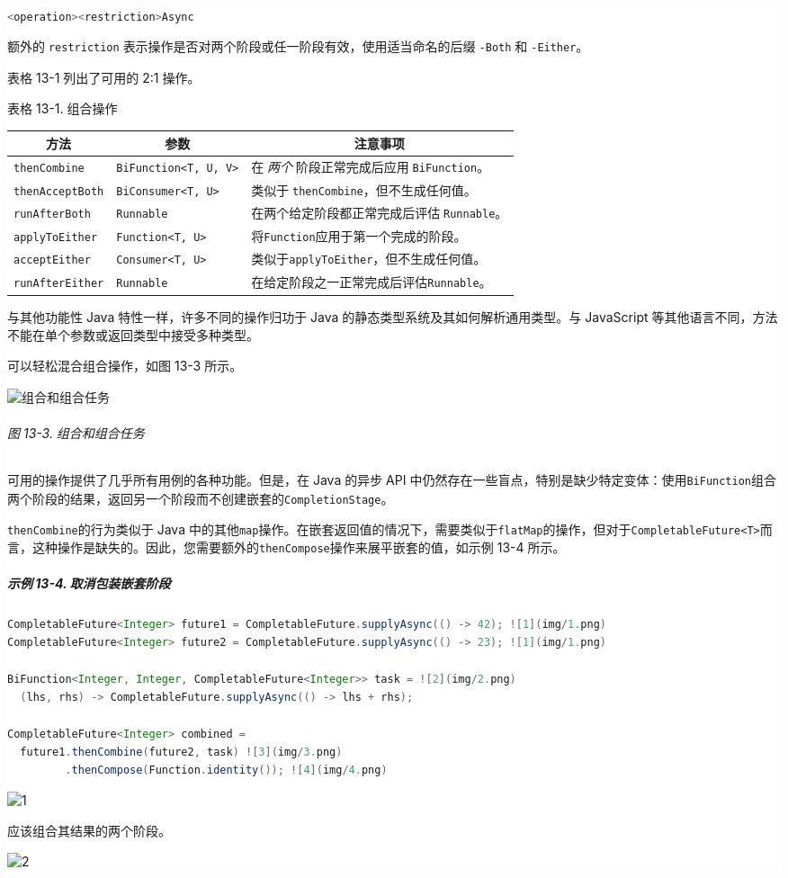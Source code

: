 ```java
<operation><restriction>Async
```

额外的 `restriction` 表示操作是否对两个阶段或任一阶段有效，使用适当命名的后缀 `-Both` 和 `-Either`。

表格 13-1 列出了可用的 2:1 操作。

表格 13-1\. 组合操作

| 方法 | 参数 | 注意事项 |
| --- | --- | --- |
| `thenCombine` | `BiFunction<T, U, V>` | 在 *两个* 阶段正常完成后应用 `BiFunction`。 |
| `thenAcceptBoth` | `BiConsumer<T, U>` | 类似于 `thenCombine`，但不生成任何值。 |
| `runAfterBoth` | `Runnable` | 在两个给定阶段都正常完成后评估 `Runnable`。 |
| `applyToEither` | `Function<T, U>` | 将`Function`应用于第一个完成的阶段。 |
| `acceptEither` | `Consumer<T, U>` | 类似于`applyToEither`，但不生成任何值。 |
| `runAfterEither` | `Runnable` | 在给定阶段之一正常完成后评估`Runnable`。 |

与其他功能性 Java 特性一样，许多不同的操作归功于 Java 的静态类型系统及其如何解析通用类型。与 JavaScript 等其他语言不同，方法不能在单个参数或返回类型中接受多种类型。

可以轻松混合组合操作，如图 13-3 所示。

![组合和组合任务](img/afaj_1303.png)

###### 图 13-3\. 组合和组合任务

可用的操作提供了几乎所有用例的各种功能。但是，在 Java 的异步 API 中仍然存在一些盲点，特别是缺少特定变体：使用`BiFunction`组合两个阶段的结果，返回另一个阶段而不创建嵌套的`CompletionStage`。

`thenCombine`的行为类似于 Java 中的其他`map`操作。在嵌套返回值的情况下，需要类似于`flatMap`的操作，但对于`CompletableFuture<T>`而言，这种操作是缺失的。因此，您需要额外的`thenCompose`操作来展平嵌套的值，如示例 13-4 所示。

##### 示例 13-4\. 取消包装嵌套阶段

```java
CompletableFuture<Integer> future1 = CompletableFuture.supplyAsync(() -> 42); ![1](img/1.png)
CompletableFuture<Integer> future2 = CompletableFuture.supplyAsync(() -> 23); ![1](img/1.png)

BiFunction<Integer, Integer, CompletableFuture<Integer>> task = ![2](img/2.png)
  (lhs, rhs) -> CompletableFuture.supplyAsync(() -> lhs + rhs);

CompletableFuture<Integer> combined =
  future1.thenCombine(future2, task) ![3](img/3.png)
         .thenCompose(Function.identity()); ![4](img/4.png)
```

![1](img/#co_asynchronous_tasks_CO2-1)

应该组合其结果的两个阶段。

![2](img/#co_asynchronous_tasks_CO2-3)

